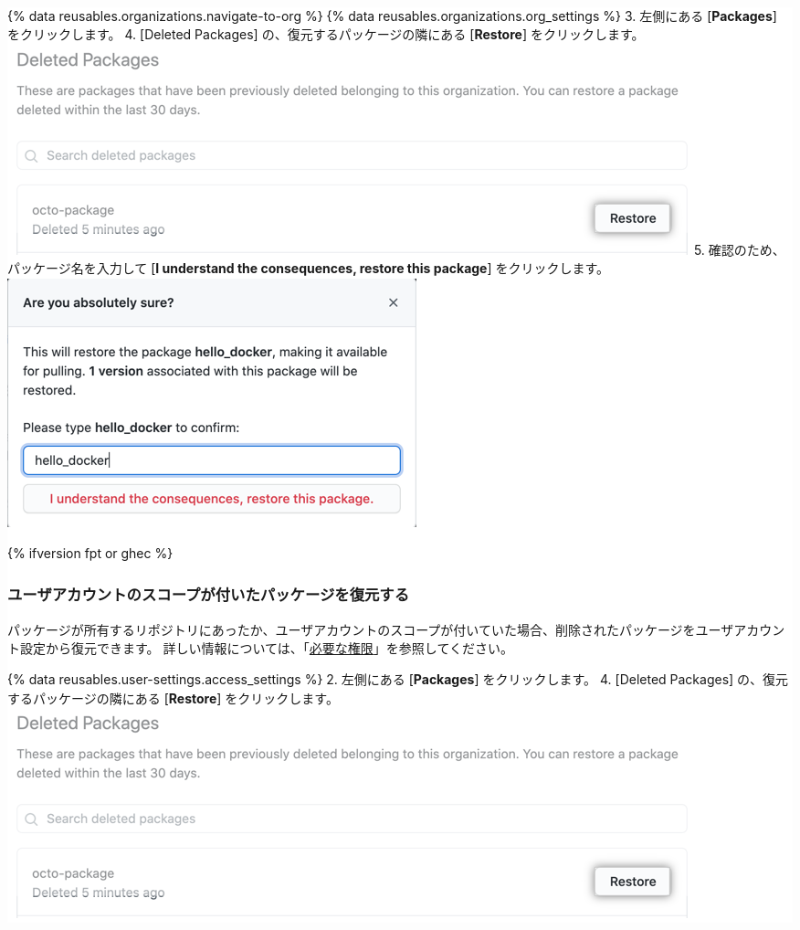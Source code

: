 {% data reusables.organizations.navigate-to-org %}
{% data reusables.organizations.org_settings %}
3. 左側にある [**Packages**] をクリックします。
4. [Deleted Packages] の、復元するパッケージの隣にある [**Restore**] をクリックします。 ![リストアボタン](/assets/images/help/package-registry/restore-option-for-deleted-package-in-an-org.png)
5. 確認のため、パッケージ名を入力して [**I understand the consequences, restore this package**] をクリックします。 ![パッケージ復元の確認ボタン](/assets/images/help/package-registry/type-package-name-and-restore-button.png)

{% ifversion fpt or ghec %}

### ユーザアカウントのスコープが付いたパッケージを復元する

パッケージが所有するリポジトリにあったか、ユーザアカウントのスコープが付いていた場合、削除されたパッケージをユーザアカウント設定から復元できます。 詳しい情報については、「[必要な権限](#required-permissions-to-delete-or-restore-a-package)」を参照してください。

{% data reusables.user-settings.access_settings %}
2. 左側にある [**Packages**] をクリックします。
4. [Deleted Packages] の、復元するパッケージの隣にある [**Restore**] をクリックします。 ![リストアボタン](/assets/images/help/package-registry/restore-option-for-deleted-package-in-an-org.png)